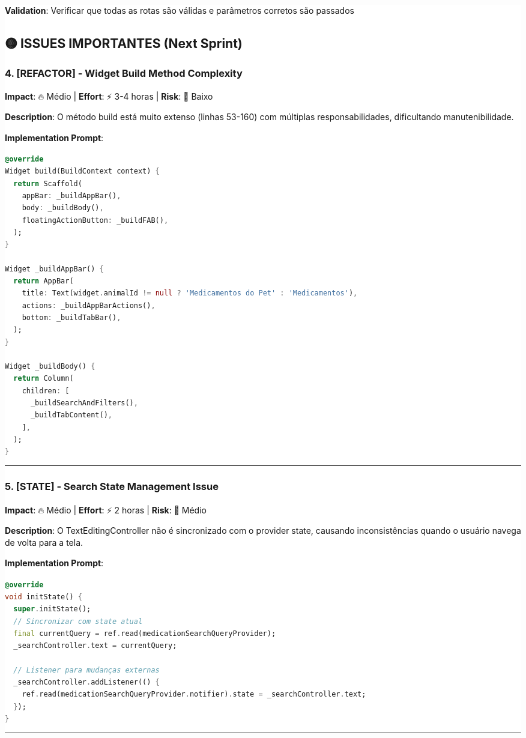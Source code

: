 **Validation**: Verificar que todas as rotas são válidas e parâmetros corretos são passados

## 🟡 ISSUES IMPORTANTES (Next Sprint)

### 4. [REFACTOR] - Widget Build Method Complexity  
**Impact**: 🔥 Médio | **Effort**: ⚡ 3-4 horas | **Risk**: 🚨 Baixo

**Description**: O método build está muito extenso (linhas 53-160) com múltiplas responsabilidades, dificultando manutenibilidade.

**Implementation Prompt**:
```dart
@override
Widget build(BuildContext context) {
  return Scaffold(
    appBar: _buildAppBar(),
    body: _buildBody(),
    floatingActionButton: _buildFAB(),
  );
}

Widget _buildAppBar() {
  return AppBar(
    title: Text(widget.animalId != null ? 'Medicamentos do Pet' : 'Medicamentos'),
    actions: _buildAppBarActions(),
    bottom: _buildTabBar(),
  );
}

Widget _buildBody() {
  return Column(
    children: [
      _buildSearchAndFilters(),
      _buildTabContent(),
    ],
  );
}
```

---

### 5. [STATE] - Search State Management Issue
**Impact**: 🔥 Médio | **Effort**: ⚡ 2 horas | **Risk**: 🚨 Médio

**Description**: O TextEditingController não é sincronizado com o provider state, causando inconsistências quando o usuário navega de volta para a tela.

**Implementation Prompt**:
```dart
@override
void initState() {
  super.initState();
  // Sincronizar com state atual
  final currentQuery = ref.read(medicationSearchQueryProvider);
  _searchController.text = currentQuery;
  
  // Listener para mudanças externas
  _searchController.addListener(() {
    ref.read(medicationSearchQueryProvider.notifier).state = _searchController.text;
  });
}
```

---